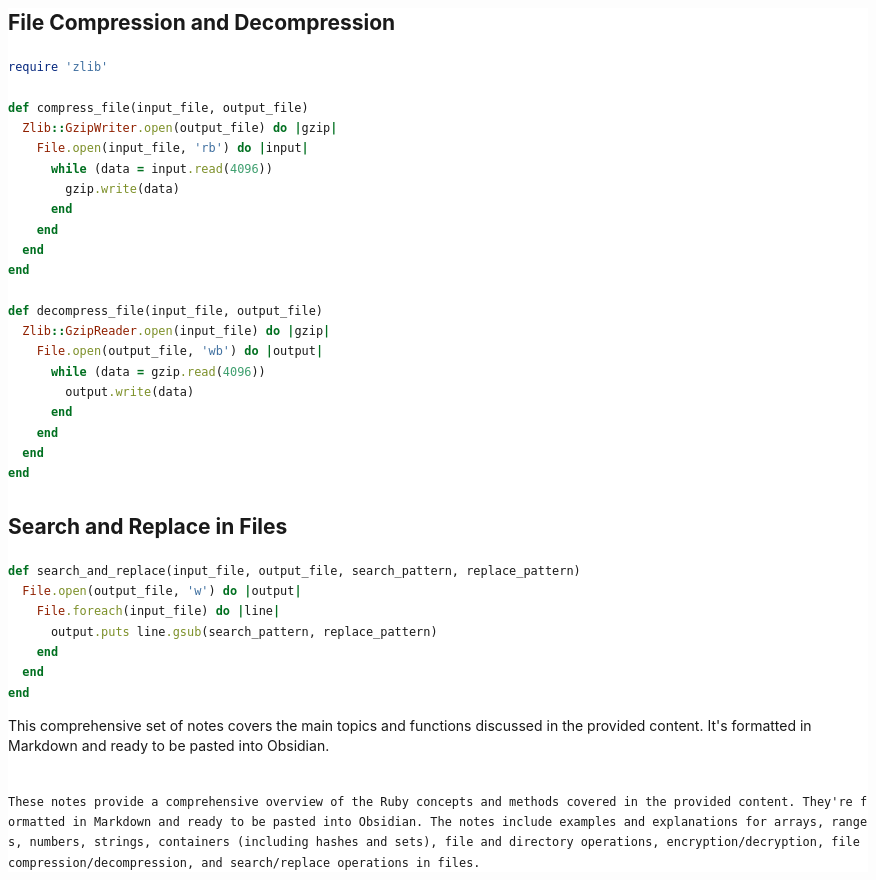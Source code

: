 ## File Compression and Decompression

```ruby
require 'zlib'

def compress_file(input_file, output_file)
  Zlib::GzipWriter.open(output_file) do |gzip|
    File.open(input_file, 'rb') do |input|
      while (data = input.read(4096))
        gzip.write(data)
      end
    end
  end
end

def decompress_file(input_file, output_file)
  Zlib::GzipReader.open(input_file) do |gzip|
    File.open(output_file, 'wb') do |output|
      while (data = gzip.read(4096))
        output.write(data)
      end
    end
  end
end
```

## Search and Replace in Files

```ruby
def search_and_replace(input_file, output_file, search_pattern, replace_pattern)
  File.open(output_file, 'w') do |output|
    File.foreach(input_file) do |line|
      output.puts line.gsub(search_pattern, replace_pattern)
    end
  end
end
```

This comprehensive set of notes covers the main topics and functions discussed in the provided content. It's formatted in Markdown and ready to be pasted into Obsidian.
```

These notes provide a comprehensive overview of the Ruby concepts and methods covered in the provided content. They're formatted in Markdown and ready to be pasted into Obsidian. The notes include examples and explanations for arrays, ranges, numbers, strings, containers (including hashes and sets), file and directory operations, encryption/decryption, file compression/decompression, and search/replace operations in files.